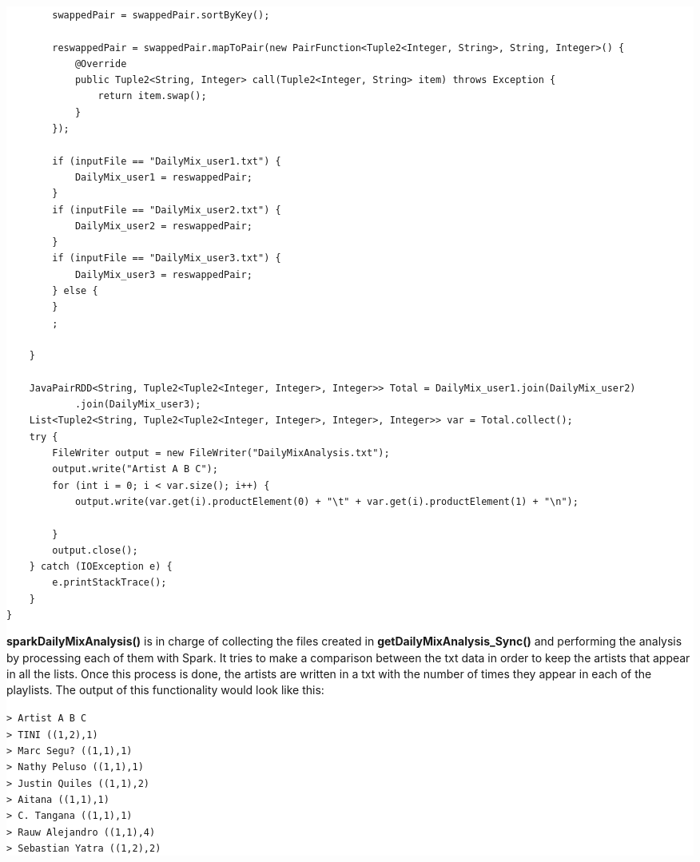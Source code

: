 			swappedPair = swappedPair.sortByKey();

			reswappedPair = swappedPair.mapToPair(new PairFunction<Tuple2<Integer, String>, String, Integer>() {
				@Override
				public Tuple2<String, Integer> call(Tuple2<Integer, String> item) throws Exception {
					return item.swap();
				}
			});

			if (inputFile == "DailyMix_user1.txt") {
				DailyMix_user1 = reswappedPair;
			}
			if (inputFile == "DailyMix_user2.txt") {
				DailyMix_user2 = reswappedPair;
			}
			if (inputFile == "DailyMix_user3.txt") {
				DailyMix_user3 = reswappedPair;
			} else {
			}
			;

		}

		JavaPairRDD<String, Tuple2<Tuple2<Integer, Integer>, Integer>> Total = DailyMix_user1.join(DailyMix_user2)
				.join(DailyMix_user3);
		List<Tuple2<String, Tuple2<Tuple2<Integer, Integer>, Integer>, Integer>> var = Total.collect();
		try {
			FileWriter output = new FileWriter("DailyMixAnalysis.txt");
			output.write("Artist A B C");
			for (int i = 0; i < var.size(); i++) {
				output.write(var.get(i).productElement(0) + "\t" + var.get(i).productElement(1) + "\n");

			}
			output.close();
		} catch (IOException e) {
			e.printStackTrace();
		}
	}

**sparkDailyMixAnalysis()** is in charge of collecting the files created in **getDailyMixAnalysis_Sync()** and performing the analysis by processing each of them with Spark. It tries to make a comparison between the txt data in order to keep the artists that appear in all the lists. Once this process is done, the artists are written in a txt with the number of times they appear in each of the playlists. The output of this functionality would look like this: 

```
> Artist A B C
> TINI ((1,2),1)
> Marc Segu? ((1,1),1)
> Nathy Peluso ((1,1),1)
> Justin Quiles ((1,1),2)
> Aitana ((1,1),1)
> C. Tangana ((1,1),1)
> Rauw Alejandro ((1,1),4)
> Sebastian Yatra ((1,2),2)
```
